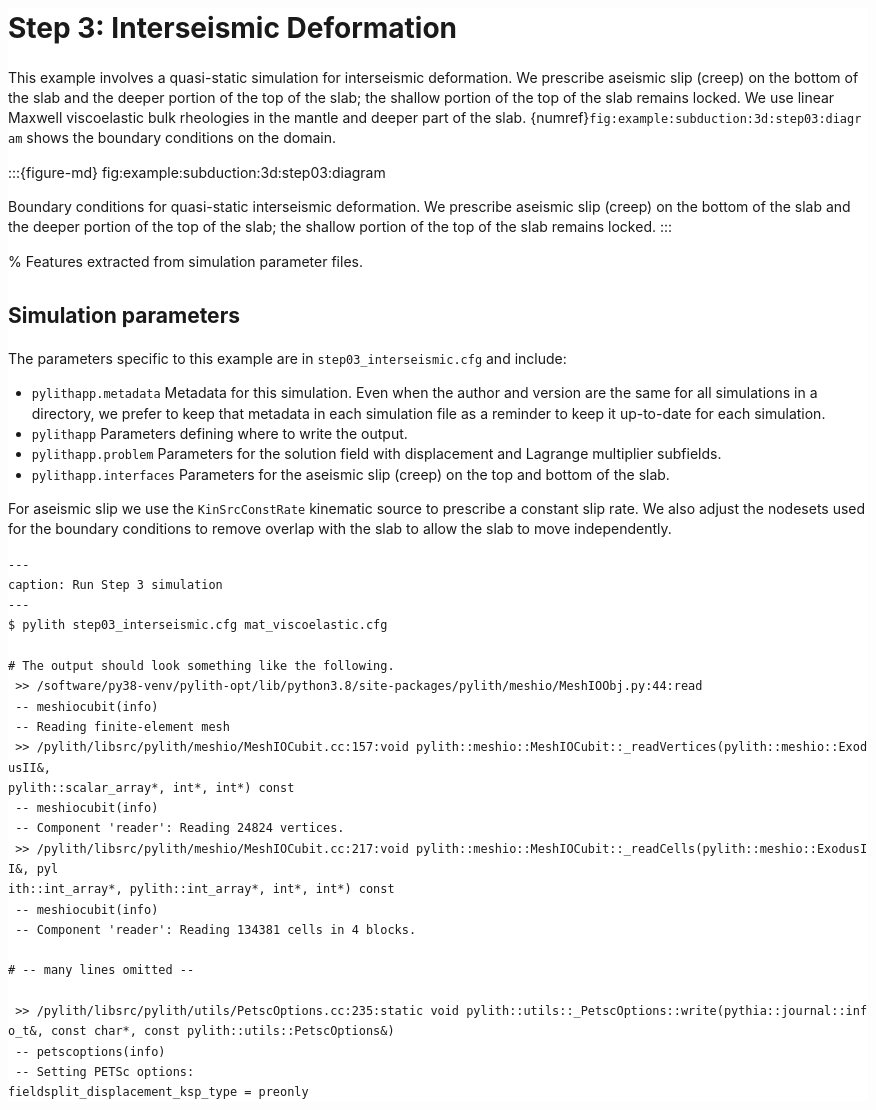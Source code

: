 # Step 3: Interseismic Deformation

This example involves a quasi-static simulation for interseismic deformation.
We prescribe aseismic slip (creep) on the bottom of the slab and the deeper portion of the top of the slab; the shallow portion of the top of the slab remains locked.
We use linear Maxwell viscoelastic bulk rheologies in the mantle and deeper part of the slab.
{numref}`fig:example:subduction:3d:step03:diagram` shows the boundary conditions on the domain.

:::{figure-md} fig:example:subduction:3d:step03:diagram
<img src="figs/step03-diagram.*" alt="" width="100%">

Boundary conditions for quasi-static interseismic deformation.
We prescribe aseismic slip (creep) on the bottom of the slab and the deeper portion of the top of the slab; the shallow portion of the top of the slab remains locked.
:::

% Features extracted from simulation parameter files.
```{include} step03_interseismic-synopsis.md
```

## Simulation parameters

The parameters specific to this example are in `step03_interseismic.cfg` and include:

* `pylithapp.metadata` Metadata for this simulation. Even when the author and version are the same for all simulations in a directory, we prefer to keep that metadata in each simulation file as a reminder to keep it up-to-date for each simulation.
* `pylithapp` Parameters defining where to write the output.
* `pylithapp.problem` Parameters for the solution field with displacement and Lagrange multiplier subfields.
* `pylithapp.interfaces` Parameters for the aseismic slip (creep) on the top and bottom of the slab.

For aseismic slip we use the `KinSrcConstRate` kinematic source to prescribe a constant slip rate.
We also adjust the nodesets used for the boundary conditions to remove overlap with the slab to allow the slab to move independently.

```{code-block} console
---
caption: Run Step 3 simulation
---
$ pylith step03_interseismic.cfg mat_viscoelastic.cfg

# The output should look something like the following.
 >> /software/py38-venv/pylith-opt/lib/python3.8/site-packages/pylith/meshio/MeshIOObj.py:44:read
 -- meshiocubit(info)
 -- Reading finite-element mesh
 >> /pylith/libsrc/pylith/meshio/MeshIOCubit.cc:157:void pylith::meshio::MeshIOCubit::_readVertices(pylith::meshio::ExodusII&,
pylith::scalar_array*, int*, int*) const
 -- meshiocubit(info)
 -- Component 'reader': Reading 24824 vertices.
 >> /pylith/libsrc/pylith/meshio/MeshIOCubit.cc:217:void pylith::meshio::MeshIOCubit::_readCells(pylith::meshio::ExodusII&, pyl
ith::int_array*, pylith::int_array*, int*, int*) const
 -- meshiocubit(info)
 -- Component 'reader': Reading 134381 cells in 4 blocks.

# -- many lines omitted --

 >> /pylith/libsrc/pylith/utils/PetscOptions.cc:235:static void pylith::utils::_PetscOptions::write(pythia::journal::info_t&, const char*, const pylith::utils::PetscOptions&)
 -- petscoptions(info)
 -- Setting PETSc options:
fieldsplit_displacement_ksp_type = preonly
```
